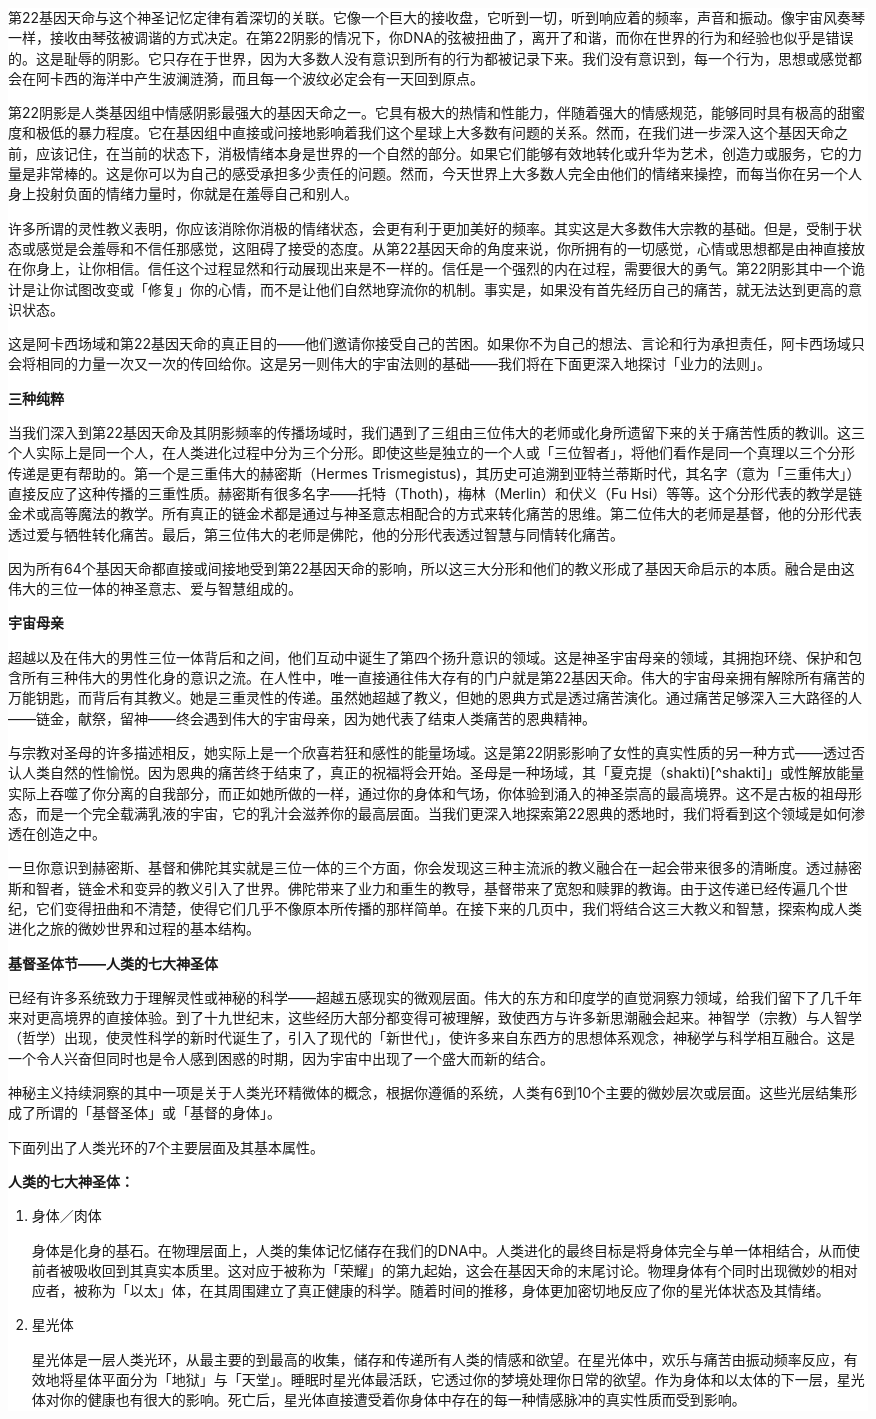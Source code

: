 第22基因天命与这个神圣记忆定律有着深切的关联。它像一个巨大的接收盘，它听到一切，听到响应着的频率，声音和振动。像宇宙风奏琴一样，接收由琴弦被调谐的方式决定。在第22阴影的情况下，你DNA的弦被扭曲了，离开了和谐，而你在世界的行为和经验也似乎是错误的。这是耻辱的阴影。它只存在于世界，因为大多数人没有意识到所有的行为都被记录下来。我们没有意识到，每一个行为，思想或感觉都会在阿卡西的海洋中产生波澜涟漪，而且每一个波纹必定会有一天回到原点。

第22阴影是人类基因组中情感阴影最强大的基因天命之一。它具有极大的热情和性能力，伴随着强大的情感规范，能够同时具有极高的甜蜜度和极低的暴力程度。它在基因组中直接或问接地影响着我们这个星球上大多数有问题的关系。然而，在我们进一步深入这个基因天命之前，应该记住，在当前的状态下，消极情绪本身是世界的一个自然的部分。如果它们能够有效地转化或升华为艺术，创造力或服务，它的力量是非常棒的。这是你可以为自己的感受承担多少责任的问题。然而，今天世界上大多数人完全由他们的情绪来操控，而每当你在另一个人身上投射负面的情绪力量时，你就是在羞辱自己和别人。

许多所谓的灵性教义表明，你应该消除你消极的情绪状态，会更有利于更加美好的频率。其实这是大多数伟大宗教的基础。但是，受制于状态或感觉是会羞辱和不信任那感觉，这阻碍了接受的态度。从第22基因天命的角度来说，你所拥有的一切感觉，心情或思想都是由神直接放在你身上，让你相信。信任这个过程显然和行动展现出来是不一样的。信任是一个强烈的内在过程，需要很大的勇气。第22阴影其中一个诡计是让你试图改变或「修复」你的心情，而不是让他们自然地穿流你的机制。事实是，如果没有首先经历自己的痛苦，就无法达到更高的意识状态。

这是阿卡西场域和第22基因天命的真正目的——他们邀请你接受自己的苦困。如果你不为自己的想法、言论和行为承担责任，阿卡西场域只会将相同的力量一次又一次的传回给你。这是另一则伟大的宇宙法则的基础——我们将在下面更深入地探讨「业力的法则」。

**三种纯粹**

当我们深入到第22基因天命及其阴影频率的传播场域时，我们遇到了三组由三位伟大的老师或化身所遗留下来的关于痛苦性质的教训。这三个人实际上是同一个人，在人类进化过程中分为三个分形。即使这些是独立的一个人或「三位智者」，将他们看作是同一个真理以三个分形传递是更有帮助的。第一个是三重伟大的赫密斯（Hermes Trismegistus)，其历史可追溯到亚特兰蒂斯时代，其名字（意为「三重伟大」）直接反应了这种传播的三重性质。赫密斯有很多名字——托特（Thoth)，梅林（Merlin）和伏义（Fu Hsi）等等。这个分形代表的教学是链金术或高等魔法的教学。所有真正的链金术都是通过与神圣意志相配合的方式来转化痛苦的思维。第二位伟大的老师是基督，他的分形代表透过爱与牺牲转化痛苦。最后，第三位伟大的老师是佛陀，他的分形代表透过智慧与同情转化痛苦。

因为所有64个基因天命都直接或间接地受到第22基因天命的影响，所以这三大分形和他们的教义形成了基因天命启示的本质。融合是由这伟大的三位一体的神圣意志、爱与智慧组成的。

**宇宙母亲**

超越以及在伟大的男性三位一体背后和之间，他们互动中诞生了第四个扬升意识的领域。这是神圣宇宙母亲的领域，其拥抱环绕、保护和包含所有三种伟大的男性化身的意识之流。在人性中，唯一直接通往伟大存有的门户就是第22基因天命。伟大的宇宙母亲拥有解除所有痛苦的万能钥匙，而背后有其教义。她是三重灵性的传递。虽然她超越了教义，但她的恩典方式是透过痛苦演化。通过痛苦足够深入三大路径的人——链金，献祭，留神——终会遇到伟大的宇宙母亲，因为她代表了结束人类痛苦的恩典精神。

与宗教对圣母的许多描述相反，她实际上是一个欣喜若狂和感性的能量场域。这是第22阴影影响了女性的真实性质的另一种方式——透过否认人类自然的性愉悦。因为恩典的痛苦终于结束了，真正的祝福将会开始。圣母是一种场域，其「夏克提（shakti)[^shakti]」或性解放能量实际上吞噬了你分离的自我部分，而正如她所做的一样，通过你的身体和气场，你体验到涌入的神圣崇高的最高境界。这不是古板的祖母形态，而是一个完全载满乳液的宇宙，它的乳汁会滋养你的最高层面。当我们更深入地探索第22恩典的悉地时，我们将看到这个领域是如何渗透在创造之中。

一旦你意识到赫密斯、基督和佛陀其实就是三位一体的三个方面，你会发现这三种主流派的教义融合在一起会带来很多的清晰度。透过赫密斯和智者，链金术和变异的教义引入了世界。佛陀带来了业力和重生的教导，基督带来了宽恕和赎罪的教诲。由于这传递已经传遍几个世纪，它们变得扭曲和不清楚，使得它们几乎不像原本所传播的那样简单。在接下来的几页中，我们将结合这三大教义和智慧，探索构成人类进化之旅的微妙世界和过程的基本结构。

**基督圣体节——人类的七大神圣体**

已经有许多系统致力于理解灵性或神秘的科学——超越五感现实的微观层面。伟大的东方和印度学的直觉洞察力领域，给我们留下了几千年来对更高境界的直接体验。到了十九世纪末，这些经历大部分都变得可被理解，致使西方与许多新思潮融会起来。神智学（宗教）与人智学（哲学）出现，使灵性科学的新时代诞生了，引入了现代的「新世代」，使许多来自东西方的思想体系观念，神秘学与科学相互融合。这是一个令人兴奋但同时也是令人感到困惑的时期，因为宇宙中出现了一个盛大而新的结合。

神秘主义持续洞察的其中一项是关于人类光环精微体的概念，根据你遵循的系统，人类有6到10个主要的微妙层次或层面。这些光层结集形成了所谓的「基督圣体」或「基督的身体」。

下面列出了人类光环的7个主要层面及其基本属性。

**人类的七大神圣体：**

1. 身体／肉体

   身体是化身的基石。在物理层面上，人类的集体记忆储存在我们的DNA中。人类进化的最终目标是将身体完全与单一体相结合，从而使前者被吸收回到其真实本质里。这对应于被称为「荣耀」的第九起始，这会在基因天命的末尾讨论。物理身体有个同时出现微妙的相对应者，被称为「以太」体，在其周围建立了真正健康的科学。随着时间的推移，身体更加密切地反应了你的星光体状态及其情绪。

2. 星光体

   星光体是一层人类光环，从最主要的到最高的收集，储存和传递所有人类的情感和欲望。在星光体中，欢乐与痛苦由振动频率反应，有效地将星体平面分为「地狱」与「天堂」。睡眠时星光体最活跃，它透过你的梦境处理你日常的欲望。作为身体和以太体的下一层，星光体对你的健康也有很大的影响。死亡后，星光体直接遭受着你身体中存在的每一种情感脉冲的真实性质而受到影响。


[^bardo-states]: bardos —— 中有即中阴。呂澂《中国佛学源流略讲》第四讲：「犊子主张有『中有』（『生有』与『死有』之间的状态），此论也有『中间涅槃』即在中有中入灭的说法。」